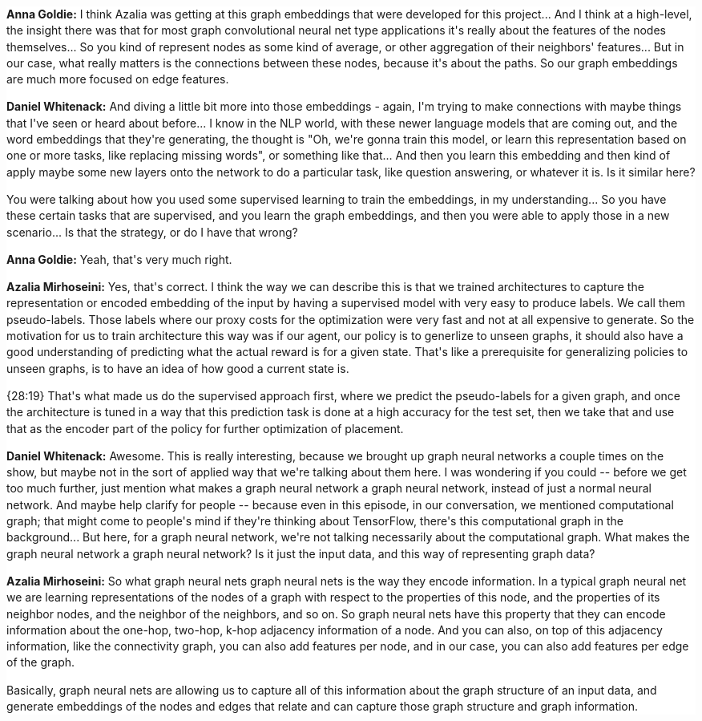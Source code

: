 **Anna Goldie:** I think Azalia was getting at this graph embeddings that were developed for this project... And I think at a high-level, the insight there was that for most graph convolutional neural net type applications it's really about the features of the nodes themselves... So you kind of represent nodes as some kind of average, or other aggregation of their neighbors' features... But in our case, what really matters is the connections between these nodes, because it's about the paths. So our graph embeddings are much more focused on edge features.

**Daniel Whitenack:** And diving a little bit more into those embeddings - again, I'm trying to make connections with maybe things that I've seen or heard about before... I know in the NLP world, with these newer language models that are coming out, and the word embeddings that they're generating, the thought is "Oh, we're gonna train this model, or learn this representation based on one or more tasks, like replacing missing words", or something like that... And then you learn this embedding and then kind of apply maybe some new layers onto the network to do a particular task, like question answering, or whatever it is. Is it similar here?

You were talking about how you used some supervised learning to train the embeddings, in my understanding... So you have these certain tasks that are supervised, and you learn the graph embeddings, and then you were able to apply those in a new scenario... Is that the strategy, or do I have that wrong?

**Anna Goldie:** Yeah, that's very much right.

**Azalia Mirhoseini:** Yes, that's correct. I think the way we can describe this is that we trained architectures to capture the representation or encoded embedding of the input by having a supervised model with very easy to produce labels. We call them pseudo-labels. Those labels where our proxy costs for the optimization were very fast and not at all expensive to generate. So the motivation for us to train architecture this way was if our agent, our policy is to generlize to unseen graphs, it should also have a good understanding of predicting what the actual reward is for a given state. That's like a prerequisite for generalizing policies to unseen graphs, is to have an idea of how good a current state is.

\{28:19\} That's what made us do the supervised approach first, where we predict the pseudo-labels for a given graph, and once the architecture is tuned in a way that this prediction task is done at a high accuracy for the test set, then we take that and use that as the encoder part of the policy for further optimization of placement.

**Daniel Whitenack:** Awesome. This is really interesting, because we brought up graph neural networks a couple times on the show, but maybe not in the sort of applied way that we're talking about them here. I was wondering if you could -- before we get too much further, just mention what makes a graph neural network a graph neural network, instead of just a normal neural network. And maybe help clarify for people -- because even in this episode, in our conversation, we mentioned computational graph; that might come to people's mind if they're thinking about TensorFlow, there's this computational graph in the background... But here, for a graph neural network, we're not talking necessarily about the computational graph. What makes the graph neural network a graph neural network? Is it just the input data, and this way of representing graph data?

**Azalia Mirhoseini:** So what graph neural nets graph neural nets is the way they encode information. In a typical graph neural net we are learning representations of the nodes of a graph with respect to the properties of this node, and the properties of its neighbor nodes, and the neighbor of the neighbors, and so on. So graph neural nets have this property that they can encode information about the one-hop, two-hop, k-hop adjacency information of a node. And you can also, on top of this adjacency information, like the connectivity graph, you can also add features per node, and in our case, you can also add features per edge of the graph.

Basically, graph neural nets are allowing us to capture all of this information about the graph structure of an input data, and generate embeddings of the nodes and edges that relate and can capture those graph structure and graph information.
